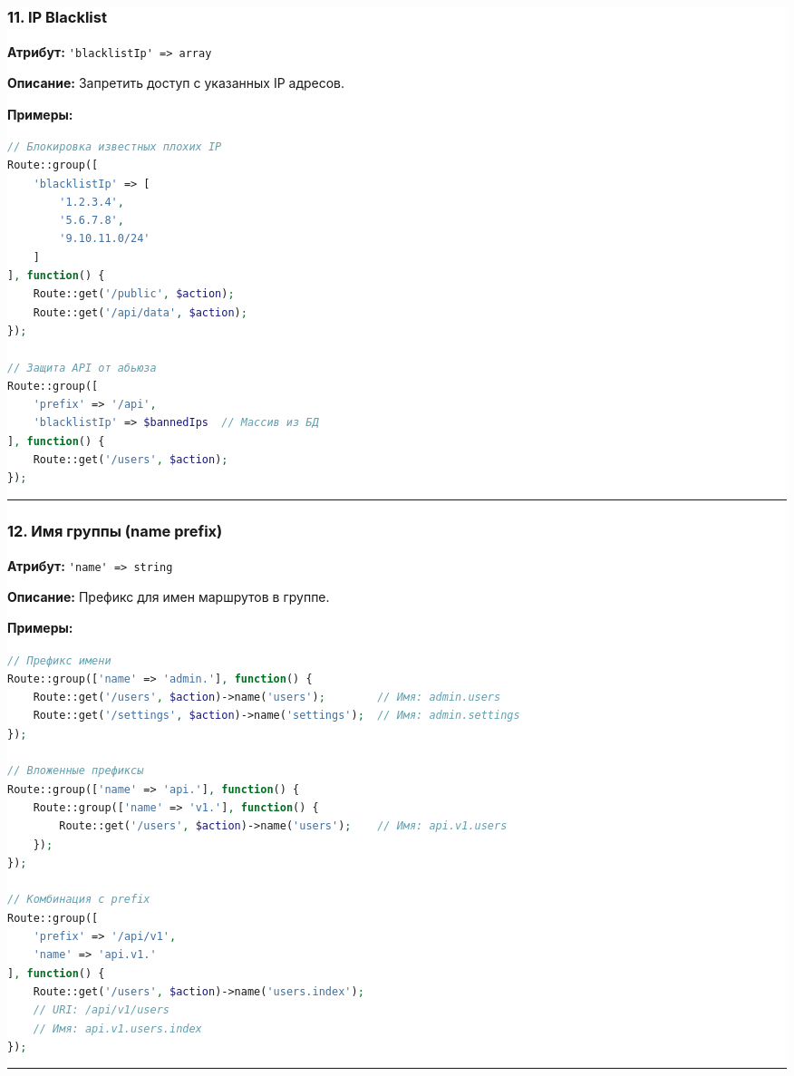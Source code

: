 
### 11. IP Blacklist

**Атрибут:** `'blacklistIp' => array`

**Описание:** Запретить доступ с указанных IP адресов.

**Примеры:**

```php
// Блокировка известных плохих IP
Route::group([
    'blacklistIp' => [
        '1.2.3.4',
        '5.6.7.8',
        '9.10.11.0/24'
    ]
], function() {
    Route::get('/public', $action);
    Route::get('/api/data', $action);
});

// Защита API от абьюза
Route::group([
    'prefix' => '/api',
    'blacklistIp' => $bannedIps  // Массив из БД
], function() {
    Route::get('/users', $action);
});
```

---

### 12. Имя группы (name prefix)

**Атрибут:** `'name' => string`

**Описание:** Префикс для имен маршрутов в группе.

**Примеры:**

```php
// Префикс имени
Route::group(['name' => 'admin.'], function() {
    Route::get('/users', $action)->name('users');        // Имя: admin.users
    Route::get('/settings', $action)->name('settings');  // Имя: admin.settings
});

// Вложенные префиксы
Route::group(['name' => 'api.'], function() {
    Route::group(['name' => 'v1.'], function() {
        Route::get('/users', $action)->name('users');    // Имя: api.v1.users
    });
});

// Комбинация с prefix
Route::group([
    'prefix' => '/api/v1',
    'name' => 'api.v1.'
], function() {
    Route::get('/users', $action)->name('users.index');  
    // URI: /api/v1/users
    // Имя: api.v1.users.index
});
```

---